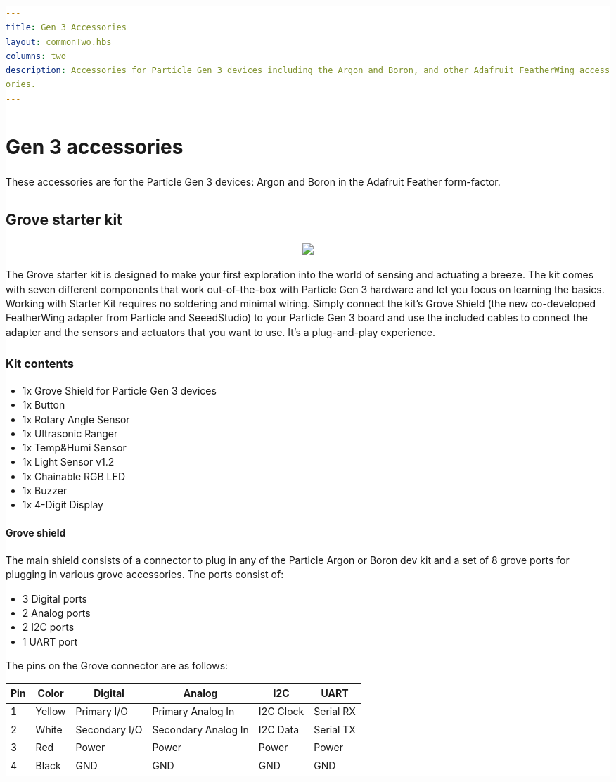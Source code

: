 ```yaml
---
title: Gen 3 Accessories
layout: commonTwo.hbs
columns: two
description: Accessories for Particle Gen 3 devices including the Argon and Boron, and other Adafruit FeatherWing accessories.
---
```


# Gen 3 accessories

These accessories are for the Particle Gen 3 devices: Argon and Boron in the Adafruit Feather form-factor.

## Grove starter kit 

<div align=center><img src="/assets/images/accessories/grove-kit.jpg" ></div>

The Grove starter kit is designed to make your first exploration into the world of sensing and actuating a breeze. The kit comes with seven different components that work out-of-the-box with Particle Gen 3 hardware and let you focus on learning the basics. Working with Starter Kit requires no soldering and minimal wiring. Simply connect the kit’s Grove Shield (the new co-developed FeatherWing adapter from Particle and SeeedStudio) to your Particle Gen 3 board and use the included cables to connect the adapter and the sensors and actuators that you want to use. It’s a plug-and-play experience.

### Kit contents

 - 1x Grove Shield for Particle Gen 3 devices
 - 1x Button
 - 1x Rotary Angle Sensor
 - 1x Ultrasonic Ranger
 - 1x Temp&Humi Sensor
 - 1x Light Sensor v1.2
 - 1x Chainable RGB LED
 - 1x Buzzer
 - 1x 4-Digit Display

#### Grove shield

The main shield consists of a connector to plug in any of the Particle Argon or Boron dev kit and a set of 8 grove ports for plugging in various grove accessories. The ports consist of:

 - 3 Digital ports
 - 2 Analog ports
 - 2 I2C ports
 - 1 UART port

The pins on the Grove connector are as follows:

| Pin | Color | Digital | Analog | I2C | UART
| --- | --- | --- | --- | --- | --- |
| 1 | Yellow | Primary I/O | Primary Analog In | I2C Clock | Serial RX |
| 2 | White | Secondary I/O | Secondary Analog In | I2C Data | Serial TX |
| 3 | Red | Power | Power | Power | Power|
| 4 | Black | GND | GND | GND | GND |
